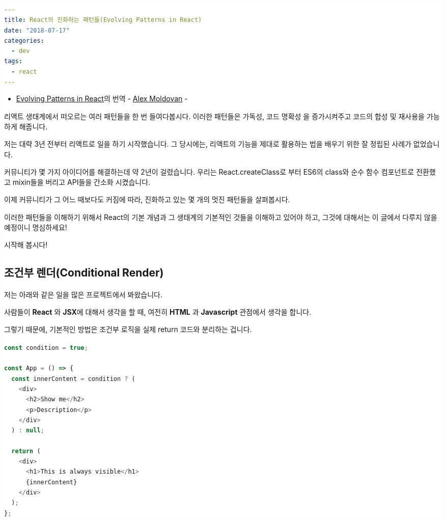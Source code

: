 ```yaml
---
title: React의 진화하는 패턴들(Evolving Patterns in React)
date: "2018-07-17"
categories:
  - dev
tags:
  - react
---
```


- [Evolving Patterns in React](https://medium.freecodecamp.org/evolving-patterns-in-react-116140e5fe8f)의 번역 - [Alex Moldovan](https://medium.freecodecamp.org/@alexnm?source=post_header_lockup) -



리액트 생태계에서 떠오르는 여러 패턴들을 한 번 들여다봅시다. 이러한 패턴들은 가독성, 코드 명확성 을 증가시켜주고 코드의 합성 및 재사용을 가능하게 해줍니다.

저는 대략 3년 전부터 리액트로 일을 하기 시작했습니다. 그 당시에는, 리액트의 기능을 제대로 활용하는 법을 배우기 위한 잘 정립된 사례가 없었습니다.

커뮤니티가 몇 가지 아이디어를 해결하는데 약 2년이 걸렸습니다. 우리는 React.createClass로 부터 ES6의 class와 순수 함수 컴포넌트로 전환했고 mixin들을 버리고 API들을 간소화 시켰습니다.

이제 커뮤니티가 그 어느 때보다도 커짐에 따라, 진화하고 있는 몇 개의 멋진 패턴들을 살펴봅시다.

이러한 패턴들을 이해하기 위해서 React의 기본 개념과 그 생태계의 기본적인 것들을 이해하고 있어야 하고, 그것에 대해서는 이 글에서 다루지 않을 예정이니 명심하세요!

시작해 봅시다!

## **조건부 렌더(Conditional Render)**

저는 아래와 같은 일을 많은 프로젝트에서 봐왔습니다.

사람들이 **React** 와 **JSX**에 대해서 생각을 할 때, 여전히 **HTML** 과 **Javascript** 관점에서 생각을 합니다.

그렇기 때문에, 기본적인 방법은 조건부 로직을 실제 return 코드와 분리하는 겁니다.

```js
const condition = true;

const App = () => {
  const innerContent = condition ? (
    <div>
      <h2>Show me</h2>
      <p>Description</p>
    </div>
  ) : null;

  return (
    <div>
      <h1>This is always visible</h1>
      {innerContent}
    </div>
  );
};
```
